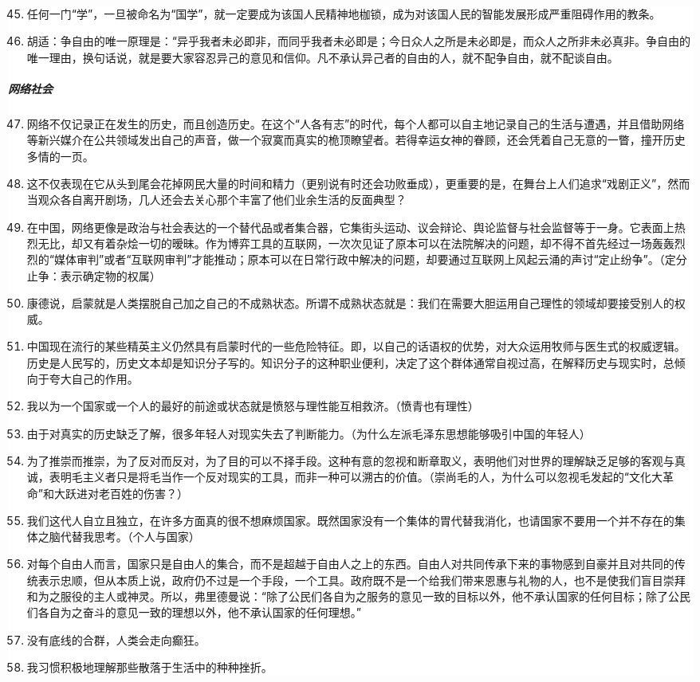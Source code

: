 45. 任何一门“学”，一旦被命名为“国学”，就一定要成为该国人民精神地枷锁，成为对该国人民的智能发展形成严重阻碍作用的教条。

46. 胡适：争自由的唯一原理是：“异乎我者未必即非，而同乎我者未必即是；今日众人之所是未必即是，而众人之所非未必真非。争自由的唯一理由，换句话说，就是要大家容忍异己的意见和信仰。凡不承认异己者的自由的人，就不配争自由，就不配谈自由。

##### 网络社会

47. 网络不仅记录正在发生的历史，而且创造历史。在这个“人各有志”的时代，每个人都可以自主地记录自己的生活与遭遇，并且借助网络等新兴媒介在公共领域发出自己的声音，做一个寂寞而真实的桅顶瞭望者。若得幸运女神的眷顾，还会凭着自己无意的一瞥，撞开历史多情的一页。

48. 这不仅表现在它从头到尾会花掉网民大量的时间和精力（更别说有时还会功败垂成），更重要的是，在舞台上人们追求“戏剧正义”，然而当观众各自离开剧场，几人还会去关心那个丰富了他们业余生活的反面典型？

49. 在中国，网络更像是政治与社会表达的一个替代品或者集合器，它集街头运动、议会辩论、舆论监督与社会监督等于一身。它表面上热烈无比，却又有着杂烩一切的暧昧。作为博弈工具的互联网，一次次见证了原本可以在法院解决的问题，却不得不首先经过一场轰轰烈烈的“媒体审判”或者“互联网审判”才能推动；原本可以在日常行政中解决的问题，却要通过互联网上风起云涌的声讨“定止纷争”。（定分止争：表示确定物的权属）

50. 康德说，启蒙就是人类摆脱自己加之自己的不成熟状态。所谓不成熟状态就是：我们在需要大胆运用自己理性的领域却要接受别人的权威。

51. 中国现在流行的某些精英主义仍然具有启蒙时代的一些危险特征。即，以自己的话语权的优势，对大众运用牧师与医生式的权威逻辑。历史是人民写的，历史文本却是知识分子写的。知识分子的这种职业便利，决定了这个群体通常自视过高，在解释历史与现实时，总倾向于夸大自己的作用。

52. 我以为一个国家或一个人的最好的前途或状态就是愤怒与理性能互相救济。（愤青也有理性）

53. 由于对真实的历史缺乏了解，很多年轻人对现实失去了判断能力。（为什么左派毛泽东思想能够吸引中国的年轻人）

54. 为了推崇而推崇，为了反对而反对，为了目的可以不择手段。这种有意的忽视和断章取义，表明他们对世界的理解缺乏足够的客观与真诚，表明毛主义者只是将毛当作一个反对现实的工具，而非一种可以溯古的价值。（崇尚毛的人，为什么可以忽视毛发起的“文化大革命”和大跃进对老百姓的伤害？）

55. 我们这代人自立且独立，在许多方面真的很不想麻烦国家。既然国家没有一个集体的胃代替我消化，也请国家不要用一个并不存在的集体之脑代替我思考。（个人与国家）

56. 对每个自由人而言，国家只是自由人的集合，而不是超越于自由人之上的东西。自由人对共同传承下来的事物感到自豪并且对共同的传统表示忠顺，但从本质上说，政府仍不过是一个手段，一个工具。政府既不是一个给我们带来恩惠与礼物的人，也不是使我们盲目崇拜和为之服役的主人或神灵。所以，弗里德曼说：“除了公民们各自为之服务的意见一致的目标以外，他不承认国家的任何目标；除了公民们各自为之奋斗的意见一致的理想以外，他不承认国家的任何理想。”

57. 没有底线的合群，人类会走向癫狂。

58. 我习惯积极地理解那些散落于生活中的种种挫折。
